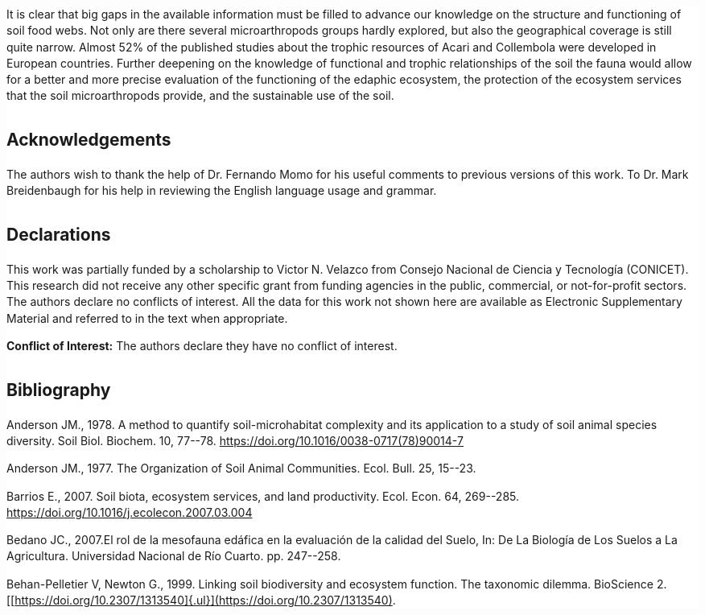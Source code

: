  It is clear that big gaps in the available information must be filled
 to advance our knowledge on the structure and functioning of soil food
 webs. Not only are there several microarthropods groups hardly
 explored, but also the geographical coverage is still quite narrow.
 Almost 52% of the published studies about the trophic resources of
 Acari and Collembola were developed in European countries. Further
 deepening on the knowledge of functional and trophic relationships of
 the soil the fauna would allow for a better and more precise
 evaluation of the functioning of the edaphic ecosystem, the protection
 of the ecosystem services that the soil microarthropods provide, and
 the sustainable use of the soil.

## Acknowledgements

 The authors wish to thank the help of Dr. Fernando Momo for his useful
 comments to previous versions of this work. To Dr. Mark Breidenbaugh
 for his help in reviewing the English language usage and grammar.

## Declarations

 This work was partially funded by a scholarship to Victor N. Velazco
 from Consejo Nacional de Ciencia y Tecnología (CONICET). This research
 did not receive any other specific grant from funding agencies in the
 public, commercial, or not-for-profit sectors. The authors declare no
 conflicts of interest. All the data for this work not shown here are
 available as Electronic Supplementary Material and referred to in the
 text when appropriate.

 **Conflict of Interest:** The authors declare they have no conflict of
 interest.

## Bibliography

 Anderson JM., 1978. A method to quantify soil-microhabitat complexity
 and its application to a study of soil animal species diversity. Soil
 Biol. Biochem. 10, 77--78.
 https://doi.org/10.1016/0038-0717(78)90014-7

 Anderson JM., 1977. The Organization of Soil Animal Communities. Ecol.
 Bull. 25, 15--23.

 Barrios E., 2007. Soil biota, ecosystem services, and land
 productivity. Ecol. Econ. 64, 269--285.
 https://doi.org/10.1016/j.ecolecon.2007.03.004

 Bedano JC., 2007.El rol de la mesofauna edáfica en la evaluación de la
 calidad del Suelo, In: De La Biología de Los Suelos a La Agricultura.
 Universidad Nacional de Río Cuarto. pp. 247--258.

 Behan-Pelletier V, Newton G., 1999. Linking soil biodiversity and
 ecosystem function. The taxonomic dilemma. BioScience 2.
 [[https://doi.org/10.2307/1313540]{.ul}](https://doi.org/10.2307/1313540).
